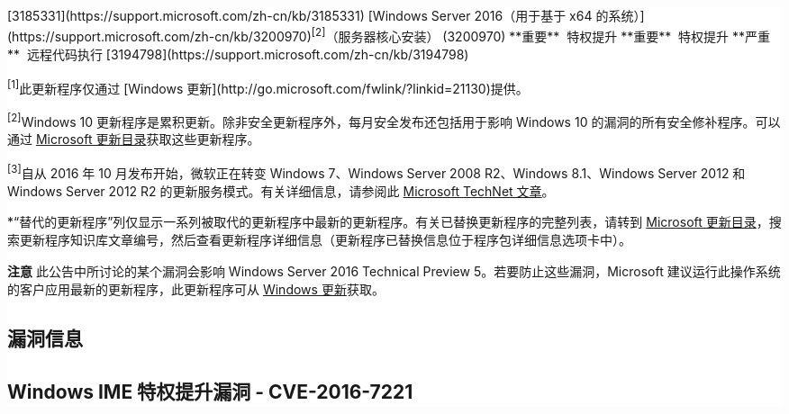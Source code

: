 </td>
<td style="border:1px solid black;">
[3185331](https://support.microsoft.com/zh-cn/kb/3185331)

</td>
</tr>
<tr>
<td style="border:1px solid black;">
[Windows Server 2016（用于基于 x64 的系统）](https://support.microsoft.com/zh-cn/kb/3200970)<sup>[2]</sup>（服务器核心安装）  
(3200970)

</td>
<td style="border:1px solid black;">
**重要**   
特权提升

</td>
<td style="border:1px solid black;">
**重要**   
特权提升

</td>
<td style="border:1px solid black;">
**严重**   
远程代码执行

</td>
<td style="border:1px solid black;">
[3194798](https://support.microsoft.com/zh-cn/kb/3194798)

</td>
</tr>
</table>
<p> </p>
<sup>[1]</sup>此更新程序仅通过 [Windows 更新](http://go.microsoft.com/fwlink/?linkid=21130)提供。

<sup>[2]</sup>Windows 10 更新程序是累积更新。除非安全更新程序外，每月安全发布还包括用于影响 Windows 10 的漏洞的所有安全修补程序。可以通过 [Microsoft 更新目录](http://www.catalog.update.microsoft.com/home.aspx)获取这些更新程序。

<sup>[3]</sup>自从 2016 年 10 月发布开始，微软正在转变 Windows 7、Windows Server 2008 R2、Windows 8.1、Windows Server 2012 和 Windows Server 2012 R2 的更新服务模式。有关详细信息，请参阅此 [Microsoft TechNet 文章](https://blogs.technet.microsoft.com/windowsitpro/2016/08/15/further-simplifying-servicing-model-for-windows-7-and-windows-8-1/)。

\*“替代的更新程序”列仅显示一系列被取代的更新程序中最新的更新程序。有关已替换更新程序的完整列表，请转到 [Microsoft 更新目录](http://www.catalog.update.microsoft.com/home.aspx)，搜索更新程序知识库文章编号，然后查看更新程序详细信息（更新程序已替换信息位于程序包详细信息选项卡中）。

**注意** 此公告中所讨论的某个漏洞会影响 Windows Server 2016 Technical Preview 5。若要防止这些漏洞，Microsoft 建议运行此操作系统的客户应用最新的更新程序，此更新程序可从 [Windows 更新](http://go.microsoft.com/fwlink/?linkid=21130)获取。 

漏洞信息
--------

Windows IME 特权提升漏洞 - CVE-2016-7221
----------------------------------------
